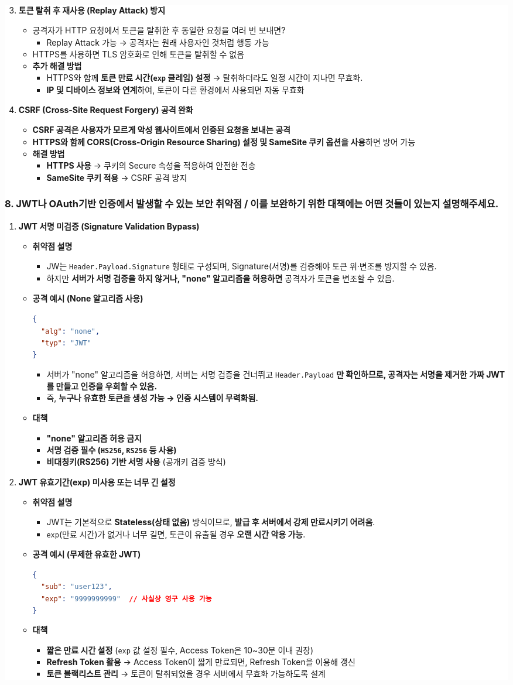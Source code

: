 3. **토큰 탈취 후 재사용 (Replay Attack) 방지**
    - 공격자가 HTTP 요청에서 토큰을 탈취한 후 동일한 요청을 여러 번 보내면?
        - Replay Attack 가능 → 공격자는 원래 사용자인 것처럼 행동 가능
    - HTTPS를 사용하면 TLS 암호화로 인해 토큰을 탈취할 수 없음
    - **추가 해결 방법**
        - HTTPS와 함께 **토큰 만료 시간(`exp` 클레임) 설정** → 탈취하더라도 일정 시간이 지나면 무효화.
        - **IP 및 디바이스 정보와 연계**하여, 토큰이 다른 환경에서 사용되면 자동 무효화

4. **CSRF (Cross-Site Request Forgery) 공격 완화**
    - **CSRF 공격은 사용자가 모르게 악성 웹사이트에서 인증된 요청을 보내는 공격**
    - **HTTPS와 함께 CORS(Cross-Origin Resource Sharing) 설정 및 SameSite 쿠키 옵션을 사용**하면 방어 가능
    - **해결 방법**
        - **HTTPS 사용** → 쿠키의 Secure 속성을 적용하여 안전한 전송
        - **SameSite 쿠키 적용** → CSRF 공격 방지

### 8. JWT나 OAuth기반 인증에서 발생할 수 있는 보안 취약점 / 이를 보완하기 위한 대책에는 어떤 것들이 있는지 설명해주세요.

1. **JWT 서명 미검증 (Signature Validation Bypass)**
    - **취약점 설명**
        - JW는 `Header.Payload.Signature` 형태로 구성되며, Signature(서명)를 검증해야 토큰 위·변조를 방지할 수 있음.
        - 하지만 **서버가 서명 검증을 하지 않거나, "none" 알고리즘을 허용하면** 공격자가 토큰을 변조할 수 있음.
    - **공격 예시 (None 알고리즘 사용)**

        ```json
        {
          "alg": "none",
          "typ": "JWT"
        }
        ```

        - 서버가 "none" 알고리즘을 허용하면, 서버는 서명 검증을 건너뛰고 `Header.Payload` **만 확인하므로, 공격자는 서명을 제거한 가짜 JWT를 만들고 인증을 우회할 수 있음.**
        - 즉, **누구나 유효한 토큰을 생성 가능 → 인증 시스템이 무력화됨.**
    - **대책**
        - **"none" 알고리즘 허용 금지**
        - **서명 검증 필수 (`HS256`, `RS256` 등 사용)**
        - **비대칭키(RS256) 기반 서명 사용** (공개키 검증 방식)

2. **JWT 유효기간(exp) 미사용 또는 너무 긴 설정**
    - **취약점 설명**
        - JWT는 기본적으로 **Stateless(상태 없음)** 방식이므로, **발급 후 서버에서 강제 만료시키기 어려움**.
        - `exp`(만료 시간)가 없거나 너무 길면, 토큰이 유출될 경우 **오랜 시간 악용 가능**.
    - **공격 예시 (무제한 유효한 JWT)**

        ```json
        {
          "sub": "user123",
          "exp": "9999999999"  // 사실상 영구 사용 가능
        }
        ```

    - **대책**
        - **짧은 만료 시간 설정** (`exp` 값 설정 필수, Access Token은 10~30분 이내 권장)
        - **Refresh Token 활용** → Access Token이 짧게 만료되면, Refresh Token을 이용해 갱신
        - **토큰 블랙리스트 관리** → 토큰이 탈취되었을 경우 서버에서 무효화 가능하도록 설계
